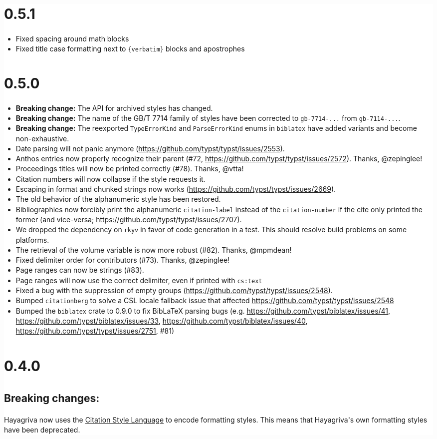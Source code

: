 # 0.5.1

- Fixed spacing around math blocks
- Fixed title case formatting next to `{verbatim}` blocks and apostrophes

# 0.5.0

- **Breaking change:** The API for archived styles has changed.
- **Breaking change:** The name of the GB/T 7714 family of styles have been
  corrected to `gb-7714-...` from `gb-7114-...`.
- **Breaking change:** The reexported `TypeErrorKind` and `ParseErrorKind` enums
  in `biblatex` have added variants and become non-exhaustive.
- Date parsing will not panic anymore
  (https://github.com/typst/typst/issues/2553).
- Anthos entries now properly recognize their parent (#72,
  https://github.com/typst/typst/issues/2572). Thanks, @zepinglee!
- Proceedings titles will now be printed correctly (#78). Thanks, @vtta!
- Citation numbers will now collapse if the style requests it.
- Escaping in format and chunked strings now works
  (https://github.com/typst/typst/issues/2669).
- The old behavior of the alphanumeric style has been restored.
- Bibliographies now forcibly print the alphanumeric `citation-label` instead of
  the `citation-number` if the cite only printed the former (and vice-versa;
  https://github.com/typst/typst/issues/2707).
- We dropped the dependency on `rkyv` in favor of code generation in a test.
  This should resolve build problems on some platforms.
- The retrieval of the volume variable is now more robust (#82). Thanks,
  @mpmdean!
- Fixed delimiter order for contributors (#73). Thanks, @zepinglee!
- Page ranges can now be strings (#83).
- Page ranges will now use the correct delimiter, even if printed with `cs:text`
- Fixed a bug with the suppression of empty groups
  (https://github.com/typst/typst/issues/2548).
- Bumped `citationberg` to solve a CSL locale fallback issue that affected
  https://github.com/typst/typst/issues/2548
- Bumped the `biblatex` crate to 0.9.0 to fix BibLaTeX parsing bugs (e.g.
  https://github.com/typst/biblatex/issues/41,
  https://github.com/typst/biblatex/issues/33,
  https://github.com/typst/biblatex/issues/40,
  https://github.com/typst/typst/issues/2751, #81)

# 0.4.0

## Breaking changes:

Hayagriva now uses the [Citation Style Language](https://citationstyles.org) to
encode formatting styles. This means that Hayagriva's own formatting styles have
been deprecated.
